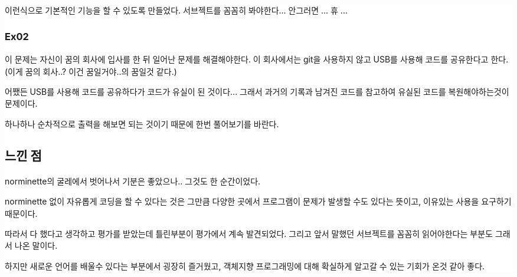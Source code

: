 이런식으로 기본적인 기능을 할 수 있도록 만들었다. 서브젝트를 꼼꼼히 봐야한다... 안그러면 ... 휴 ...

### Ex02

이 문제는 자신이 꿈의 회사에 입사를 한 뒤 일어난 문제를 해결해야한다. 이 회사에서는 git을 사용하지 않고 USB를 사용해 코드를 공유한다고 한다.(이게 꿈의 회사..? 이건 꿈일거야..의 꿈일것 같다.)

어쨌든 USB를 사용해 코드를 공유하다가 코드가 유실이 된 것이다... 그래서 과거의 기록과 남겨진 코드를 참고하여 유실된 코드를 복원해야하는것이 문제이다.

하나하나 순차적으로 출력을 해보면 되는 것이기 때문에 한번 풀어보기를 바란다.

## 느낀 점

norminette의 굴레에서 벗어나서 기분은 좋았으나.. 그것도 한 순간이었다.

norminette 없이 자유롭게 코딩을 할 수 있다는 것은 그만큼 다양한 곳에서 프로그램이 문제가 발생할 수도 있다는 뜻이고, 이유있는 사용을 요구하기 때문이다.

따라서 다 했다고 생각하고 평가를 받았는데 틀린부분이 평가에서 계속 발견되었다. 그리고 앞서 말했던 서브젝트를 꼼꼼히 읽어야한다는 부분도 그래서 나온 말이다.

하지만 새로운 언어를 배울수 있다는 부분에서 굉장히 즐거웠고, 객체지향 프로그래밍에 대해 확실하게 알고갈 수 있는 기회가 온것 같아 좋다.
